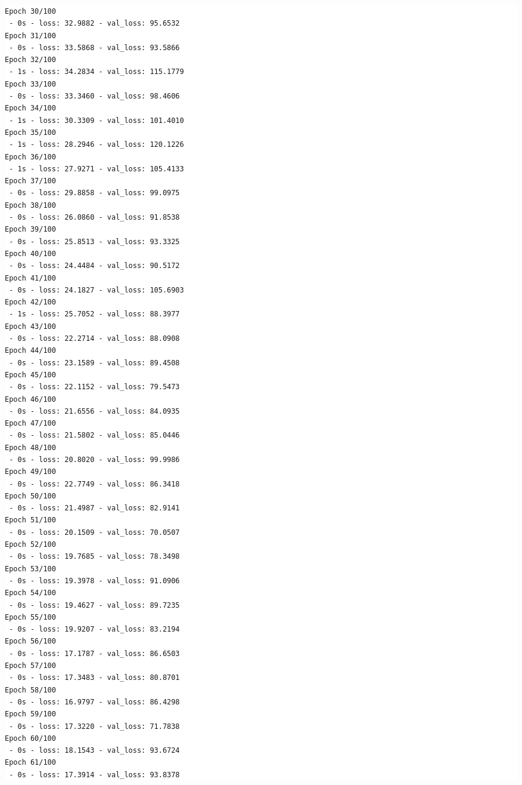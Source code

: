     Epoch 30/100
     - 0s - loss: 32.9882 - val_loss: 95.6532
    Epoch 31/100
     - 0s - loss: 33.5868 - val_loss: 93.5866
    Epoch 32/100
     - 1s - loss: 34.2834 - val_loss: 115.1779
    Epoch 33/100
     - 0s - loss: 33.3460 - val_loss: 98.4606
    Epoch 34/100
     - 1s - loss: 30.3309 - val_loss: 101.4010
    Epoch 35/100
     - 1s - loss: 28.2946 - val_loss: 120.1226
    Epoch 36/100
     - 1s - loss: 27.9271 - val_loss: 105.4133
    Epoch 37/100
     - 0s - loss: 29.8858 - val_loss: 99.0975
    Epoch 38/100
     - 0s - loss: 26.0860 - val_loss: 91.8538
    Epoch 39/100
     - 0s - loss: 25.8513 - val_loss: 93.3325
    Epoch 40/100
     - 0s - loss: 24.4484 - val_loss: 90.5172
    Epoch 41/100
     - 0s - loss: 24.1827 - val_loss: 105.6903
    Epoch 42/100
     - 1s - loss: 25.7052 - val_loss: 88.3977
    Epoch 43/100
     - 0s - loss: 22.2714 - val_loss: 88.0908
    Epoch 44/100
     - 0s - loss: 23.1589 - val_loss: 89.4508
    Epoch 45/100
     - 0s - loss: 22.1152 - val_loss: 79.5473
    Epoch 46/100
     - 0s - loss: 21.6556 - val_loss: 84.0935
    Epoch 47/100
     - 0s - loss: 21.5802 - val_loss: 85.0446
    Epoch 48/100
     - 0s - loss: 20.8020 - val_loss: 99.9986
    Epoch 49/100
     - 0s - loss: 22.7749 - val_loss: 86.3418
    Epoch 50/100
     - 0s - loss: 21.4987 - val_loss: 82.9141
    Epoch 51/100
     - 0s - loss: 20.1509 - val_loss: 70.0507
    Epoch 52/100
     - 0s - loss: 19.7685 - val_loss: 78.3498
    Epoch 53/100
     - 0s - loss: 19.3978 - val_loss: 91.0906
    Epoch 54/100
     - 0s - loss: 19.4627 - val_loss: 89.7235
    Epoch 55/100
     - 0s - loss: 19.9207 - val_loss: 83.2194
    Epoch 56/100
     - 0s - loss: 17.1787 - val_loss: 86.6503
    Epoch 57/100
     - 0s - loss: 17.3483 - val_loss: 80.8701
    Epoch 58/100
     - 0s - loss: 16.9797 - val_loss: 86.4298
    Epoch 59/100
     - 0s - loss: 17.3220 - val_loss: 71.7838
    Epoch 60/100
     - 0s - loss: 18.1543 - val_loss: 93.6724
    Epoch 61/100
     - 0s - loss: 17.3914 - val_loss: 93.8378